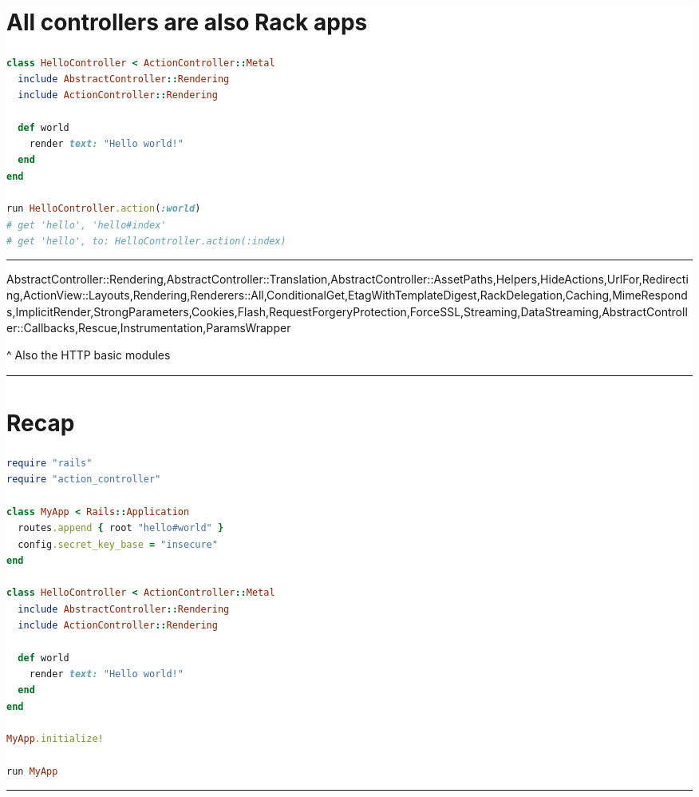 
# All controllers are also Rack apps

```ruby
class HelloController < ActionController::Metal
  include AbstractController::Rendering
  include ActionController::Rendering

  def world
    render text: "Hello world!"
  end
end

run HelloController.action(:world)
# get 'hello', 'hello#index'
# get 'hello', to: HelloController.action(:index)
```

---

AbstractController::Rendering,AbstractController::Translation,AbstractController::AssetPaths,Helpers,HideActions,UrlFor,Redirecting,ActionView::Layouts,Rendering,Renderers::All,ConditionalGet,EtagWithTemplateDigest,RackDelegation,Caching,MimeResponds,ImplicitRender,StrongParameters,Cookies,Flash,RequestForgeryProtection,ForceSSL,Streaming,DataStreaming,AbstractController::Callbacks,Rescue,Instrumentation,ParamsWrapper

^ Also the HTTP basic modules

---
# Recap

```ruby
require "rails"
require "action_controller"

class MyApp < Rails::Application
  routes.append { root "hello#world" }
  config.secret_key_base = "insecure"
end

class HelloController < ActionController::Metal
  include AbstractController::Rendering
  include ActionController::Rendering

  def world
    render text: "Hello world!"
  end
end

MyApp.initialize!

run MyApp
```
---
